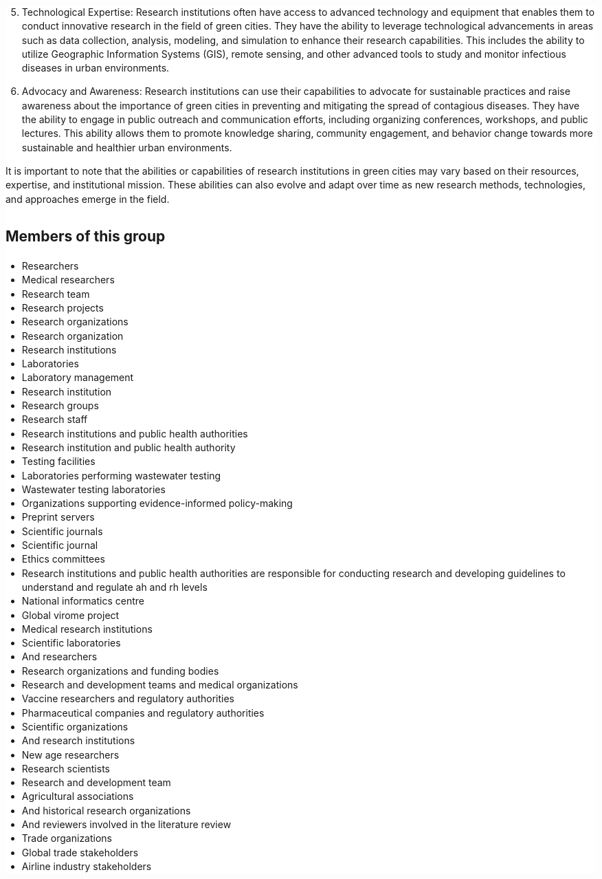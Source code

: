 5. Technological Expertise: Research institutions often have access to advanced technology and equipment that enables them to conduct innovative research in the field of green cities. They have the ability to leverage technological advancements in areas such as data collection, analysis, modeling, and simulation to enhance their research capabilities. This includes the ability to utilize Geographic Information Systems (GIS), remote sensing, and other advanced tools to study and monitor infectious diseases in urban environments.

6. Advocacy and Awareness: Research institutions can use their capabilities to advocate for sustainable practices and raise awareness about the importance of green cities in preventing and mitigating the spread of contagious diseases. They have the ability to engage in public outreach and communication efforts, including organizing conferences, workshops, and public lectures. This ability allows them to promote knowledge sharing, community engagement, and behavior change towards more sustainable and healthier urban environments.

It is important to note that the abilities or capabilities of research institutions in green cities may vary based on their resources, expertise, and institutional mission. These abilities can also evolve and adapt over time as new research methods, technologies, and approaches emerge in the field.

## Members of this group

* Researchers
* Medical researchers
* Research team
* Research projects
* Research organizations
* Research organization
* Research institutions
* Laboratories
* Laboratory management
* Research institution
* Research groups
* Research staff
* Research institutions and public health authorities
* Research institution and public health authority
* Testing facilities
* Laboratories performing wastewater testing
* Wastewater testing laboratories
* Organizations supporting evidence-informed policy-making
* Preprint servers
* Scientific journals
* Scientific journal
* Ethics committees
* Research institutions and public health authorities are responsible for conducting research and developing guidelines to understand and regulate ah and rh levels
* National informatics centre
* Global virome project
* Medical research institutions
* Scientific laboratories
* And researchers
* Research organizations and funding bodies
* Research and development teams and medical organizations
* Vaccine researchers and regulatory authorities
* Pharmaceutical companies and regulatory authorities
* Scientific organizations
* And research institutions
* New age researchers
* Research scientists
* Research and development team
* Agricultural associations
* And historical research organizations
* And reviewers involved in the literature review
* Trade organizations
* Global trade stakeholders
* Airline industry stakeholders
